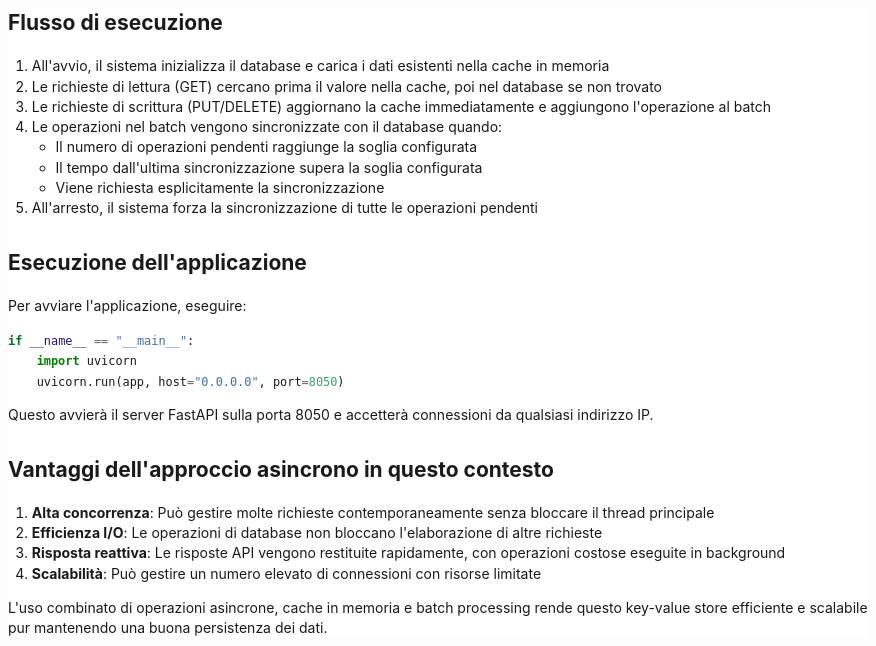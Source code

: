 ## Flusso di esecuzione

1. All'avvio, il sistema inizializza il database e carica i dati esistenti nella cache in memoria
2. Le richieste di lettura (GET) cercano prima il valore nella cache, poi nel database se non trovato
3. Le richieste di scrittura (PUT/DELETE) aggiornano la cache immediatamente e aggiungono l'operazione al batch
4. Le operazioni nel batch vengono sincronizzate con il database quando:
   - Il numero di operazioni pendenti raggiunge la soglia configurata
   - Il tempo dall'ultima sincronizzazione supera la soglia configurata
   - Viene richiesta esplicitamente la sincronizzazione
5. All'arresto, il sistema forza la sincronizzazione di tutte le operazioni pendenti

## Esecuzione dell'applicazione

Per avviare l'applicazione, eseguire:

```python
if __name__ == "__main__":
    import uvicorn
    uvicorn.run(app, host="0.0.0.0", port=8050)
```

Questo avvierà il server FastAPI sulla porta 8050 e accetterà connessioni da qualsiasi indirizzo IP.

## Vantaggi dell'approccio asincrono in questo contesto

1. **Alta concorrenza**: Può gestire molte richieste contemporaneamente senza bloccare il thread principale
2. **Efficienza I/O**: Le operazioni di database non bloccano l'elaborazione di altre richieste
3. **Risposta reattiva**: Le risposte API vengono restituite rapidamente, con operazioni costose eseguite in background
4. **Scalabilità**: Può gestire un numero elevato di connessioni con risorse limitate

L'uso combinato di operazioni asincrone, cache in memoria e batch processing rende questo key-value store efficiente e scalabile pur mantenendo una buona persistenza dei dati.
